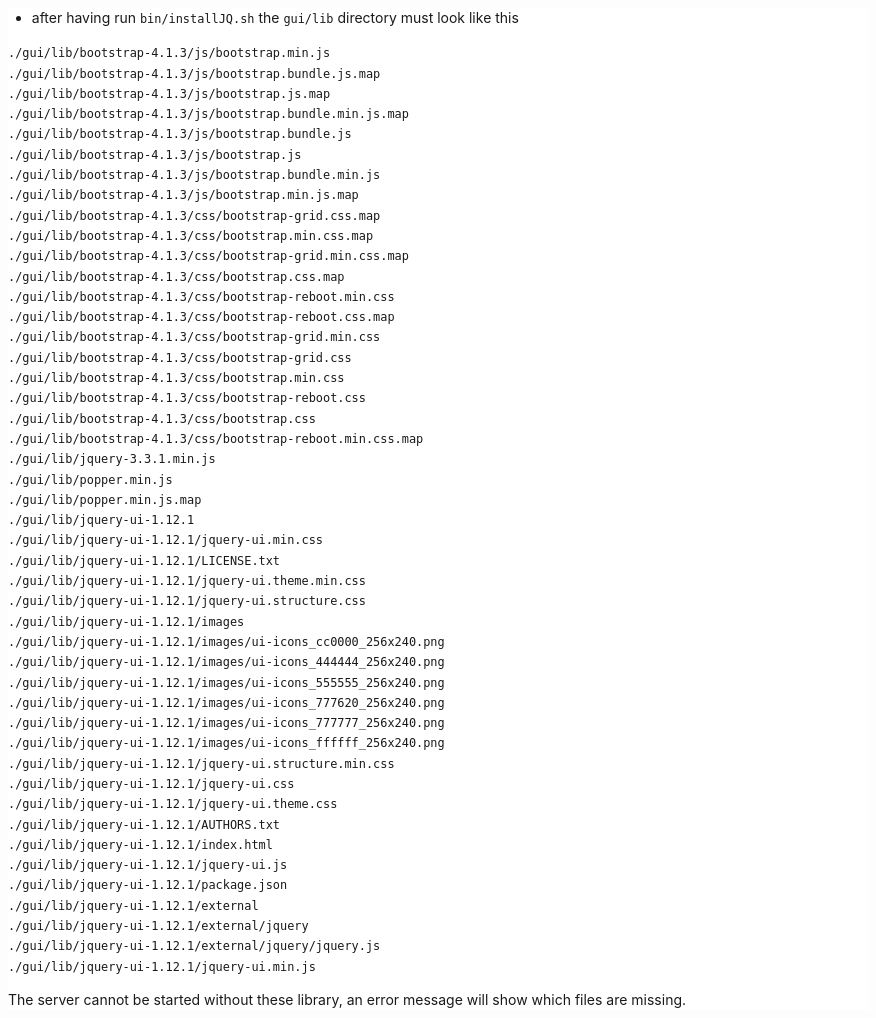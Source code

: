 * after having run `bin/installJQ.sh` the `gui/lib` directory must look like this

```
./gui/lib/bootstrap-4.1.3/js/bootstrap.min.js
./gui/lib/bootstrap-4.1.3/js/bootstrap.bundle.js.map
./gui/lib/bootstrap-4.1.3/js/bootstrap.js.map
./gui/lib/bootstrap-4.1.3/js/bootstrap.bundle.min.js.map
./gui/lib/bootstrap-4.1.3/js/bootstrap.bundle.js
./gui/lib/bootstrap-4.1.3/js/bootstrap.js
./gui/lib/bootstrap-4.1.3/js/bootstrap.bundle.min.js
./gui/lib/bootstrap-4.1.3/js/bootstrap.min.js.map
./gui/lib/bootstrap-4.1.3/css/bootstrap-grid.css.map
./gui/lib/bootstrap-4.1.3/css/bootstrap.min.css.map
./gui/lib/bootstrap-4.1.3/css/bootstrap-grid.min.css.map
./gui/lib/bootstrap-4.1.3/css/bootstrap.css.map
./gui/lib/bootstrap-4.1.3/css/bootstrap-reboot.min.css
./gui/lib/bootstrap-4.1.3/css/bootstrap-reboot.css.map
./gui/lib/bootstrap-4.1.3/css/bootstrap-grid.min.css
./gui/lib/bootstrap-4.1.3/css/bootstrap-grid.css
./gui/lib/bootstrap-4.1.3/css/bootstrap.min.css
./gui/lib/bootstrap-4.1.3/css/bootstrap-reboot.css
./gui/lib/bootstrap-4.1.3/css/bootstrap.css
./gui/lib/bootstrap-4.1.3/css/bootstrap-reboot.min.css.map
./gui/lib/jquery-3.3.1.min.js
./gui/lib/popper.min.js
./gui/lib/popper.min.js.map
./gui/lib/jquery-ui-1.12.1
./gui/lib/jquery-ui-1.12.1/jquery-ui.min.css
./gui/lib/jquery-ui-1.12.1/LICENSE.txt
./gui/lib/jquery-ui-1.12.1/jquery-ui.theme.min.css
./gui/lib/jquery-ui-1.12.1/jquery-ui.structure.css
./gui/lib/jquery-ui-1.12.1/images
./gui/lib/jquery-ui-1.12.1/images/ui-icons_cc0000_256x240.png
./gui/lib/jquery-ui-1.12.1/images/ui-icons_444444_256x240.png
./gui/lib/jquery-ui-1.12.1/images/ui-icons_555555_256x240.png
./gui/lib/jquery-ui-1.12.1/images/ui-icons_777620_256x240.png
./gui/lib/jquery-ui-1.12.1/images/ui-icons_777777_256x240.png
./gui/lib/jquery-ui-1.12.1/images/ui-icons_ffffff_256x240.png
./gui/lib/jquery-ui-1.12.1/jquery-ui.structure.min.css
./gui/lib/jquery-ui-1.12.1/jquery-ui.css
./gui/lib/jquery-ui-1.12.1/jquery-ui.theme.css
./gui/lib/jquery-ui-1.12.1/AUTHORS.txt
./gui/lib/jquery-ui-1.12.1/index.html
./gui/lib/jquery-ui-1.12.1/jquery-ui.js
./gui/lib/jquery-ui-1.12.1/package.json
./gui/lib/jquery-ui-1.12.1/external
./gui/lib/jquery-ui-1.12.1/external/jquery
./gui/lib/jquery-ui-1.12.1/external/jquery/jquery.js
./gui/lib/jquery-ui-1.12.1/jquery-ui.min.js
```
The server cannot be started without these library, an error message will show which files are missing.
